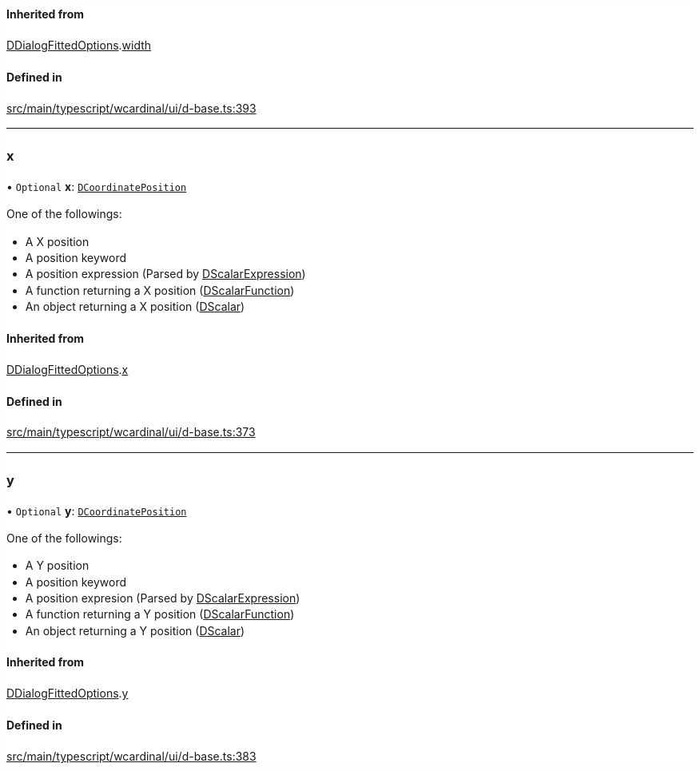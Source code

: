 #### Inherited from

[DDialogFittedOptions](DDialogFittedOptions.md).[width](DDialogFittedOptions.md#width)

#### Defined in

[src/main/typescript/wcardinal/ui/d-base.ts:393](https://github.com/winter-cardinal/winter-cardinal-ui/blob/v0.199.0/src/main/typescript/wcardinal/ui/d-base.ts#L393)

___

### x

• `Optional` **x**: [`DCoordinatePosition`](../index.md#dcoordinateposition)

One of the followings:
* A X position
* A position keyword
* A position expression (Parsed by [DScalarExpression](../classes/DScalarExpression.md))
* A function returning a X position ([DScalarFunction](../index.md#dscalarfunction))
* An object returning a X position ([DScalar](DScalar.md))

#### Inherited from

[DDialogFittedOptions](DDialogFittedOptions.md).[x](DDialogFittedOptions.md#x)

#### Defined in

[src/main/typescript/wcardinal/ui/d-base.ts:373](https://github.com/winter-cardinal/winter-cardinal-ui/blob/v0.199.0/src/main/typescript/wcardinal/ui/d-base.ts#L373)

___

### y

• `Optional` **y**: [`DCoordinatePosition`](../index.md#dcoordinateposition)

One of the followings:
* A Y position
* A position keyword
* A position expresion (Parsed by [DScalarExpression](../classes/DScalarExpression.md))
* A function returning a Y position ([DScalarFunction](../index.md#dscalarfunction))
* An object returning a Y position ([DScalar](DScalar.md))

#### Inherited from

[DDialogFittedOptions](DDialogFittedOptions.md).[y](DDialogFittedOptions.md#y)

#### Defined in

[src/main/typescript/wcardinal/ui/d-base.ts:383](https://github.com/winter-cardinal/winter-cardinal-ui/blob/v0.199.0/src/main/typescript/wcardinal/ui/d-base.ts#L383)
